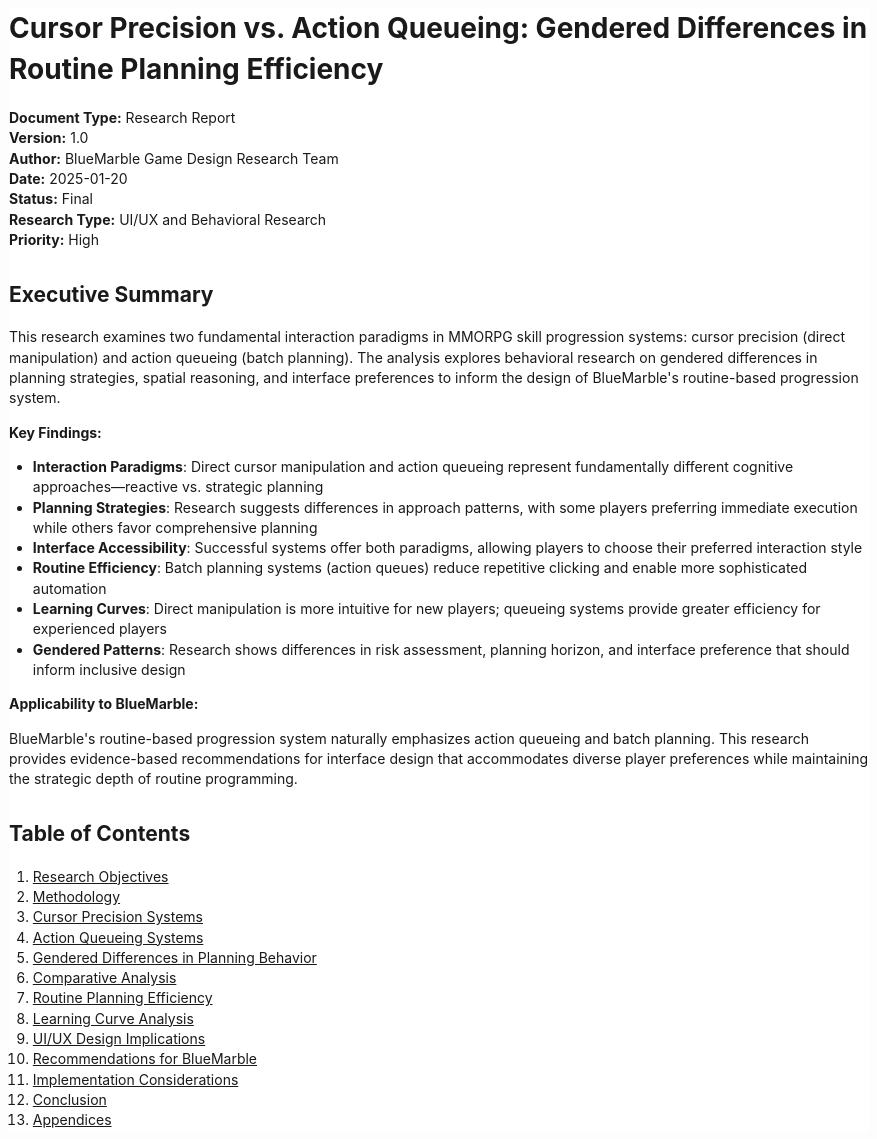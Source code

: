 # Cursor Precision vs. Action Queueing: Gendered Differences in Routine Planning Efficiency

**Document Type:** Research Report  
**Version:** 1.0  
**Author:** BlueMarble Game Design Research Team  
**Date:** 2025-01-20  
**Status:** Final  
**Research Type:** UI/UX and Behavioral Research  
**Priority:** High

## Executive Summary

This research examines two fundamental interaction paradigms in MMORPG skill progression systems: cursor precision (direct manipulation) and action queueing (batch planning). The analysis explores behavioral research on gendered differences in planning strategies, spatial reasoning, and interface preferences to inform the design of BlueMarble's routine-based progression system.

**Key Findings:**

- **Interaction Paradigms**: Direct cursor manipulation and action queueing represent fundamentally different cognitive approaches—reactive vs. strategic planning
- **Planning Strategies**: Research suggests differences in approach patterns, with some players preferring immediate execution while others favor comprehensive planning
- **Interface Accessibility**: Successful systems offer both paradigms, allowing players to choose their preferred interaction style
- **Routine Efficiency**: Batch planning systems (action queues) reduce repetitive clicking and enable more sophisticated automation
- **Learning Curves**: Direct manipulation is more intuitive for new players; queueing systems provide greater efficiency for experienced players
- **Gendered Patterns**: Research shows differences in risk assessment, planning horizon, and interface preference that should inform inclusive design

**Applicability to BlueMarble:**

BlueMarble's routine-based progression system naturally emphasizes action queueing and batch planning. This research provides evidence-based recommendations for interface design that accommodates diverse player preferences while maintaining the strategic depth of routine programming.

## Table of Contents

1. [Research Objectives](#research-objectives)
2. [Methodology](#methodology)
3. [Cursor Precision Systems](#cursor-precision-systems)
4. [Action Queueing Systems](#action-queueing-systems)
5. [Gendered Differences in Planning Behavior](#gendered-differences-in-planning-behavior)
6. [Comparative Analysis](#comparative-analysis)
7. [Routine Planning Efficiency](#routine-planning-efficiency)
8. [Learning Curve Analysis](#learning-curve-analysis)
9. [UI/UX Design Implications](#uiux-design-implications)
10. [Recommendations for BlueMarble](#recommendations-for-bluemarble)
11. [Implementation Considerations](#implementation-considerations)
12. [Conclusion](#conclusion)
13. [Appendices](#appendices)
